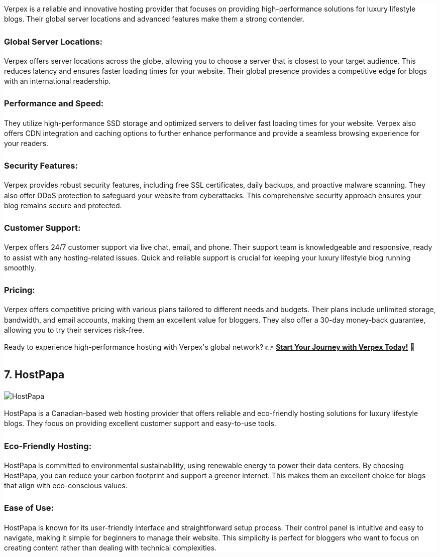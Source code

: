 Verpex is a reliable and innovative hosting provider that focuses on providing high-performance solutions for luxury lifestyle blogs. Their global server locations and advanced features make them a strong contender.

### Global Server Locations:
Verpex offers server locations across the globe, allowing you to choose a server that is closest to your target audience. This reduces latency and ensures faster loading times for your website. Their global presence provides a competitive edge for blogs with an international readership.

### Performance and Speed:
They utilize high-performance SSD storage and optimized servers to deliver fast loading times for your website. Verpex also offers CDN integration and caching options to further enhance performance and provide a seamless browsing experience for your readers.

### Security Features:
Verpex provides robust security features, including free SSL certificates, daily backups, and proactive malware scanning. They also offer DDoS protection to safeguard your website from cyberattacks. This comprehensive security approach ensures your blog remains secure and protected.

### Customer Support:
Verpex offers 24/7 customer support via live chat, email, and phone. Their support team is knowledgeable and responsive, ready to assist with any hosting-related issues. Quick and reliable support is crucial for keeping your luxury lifestyle blog running smoothly.

### Pricing:
Verpex offers competitive pricing with various plans tailored to different needs and budgets. Their plans include unlimited storage, bandwidth, and email accounts, making them an excellent value for bloggers. They also offer a 30-day money-back guarantee, allowing you to try their services risk-free.

Ready to experience high-performance hosting with Verpex's global network? 👉 [**Start Your Journey with Verpex Today!**](https://snipitx.com/verpex-jy) 🚀

## 7. HostPapa

![HostPapa](https://i.imgur.com/ouDTkvl.jpeg "HostPapa Hosting")

HostPapa is a Canadian-based web hosting provider that offers reliable and eco-friendly hosting solutions for luxury lifestyle blogs. They focus on providing excellent customer support and easy-to-use tools.

### Eco-Friendly Hosting:
HostPapa is committed to environmental sustainability, using renewable energy to power their data centers. By choosing HostPapa, you can reduce your carbon footprint and support a greener internet. This makes them an excellent choice for blogs that align with eco-conscious values.

### Ease of Use:
HostPapa is known for its user-friendly interface and straightforward setup process. Their control panel is intuitive and easy to navigate, making it simple for beginners to manage their website. This simplicity is perfect for bloggers who want to focus on creating content rather than dealing with technical complexities.
